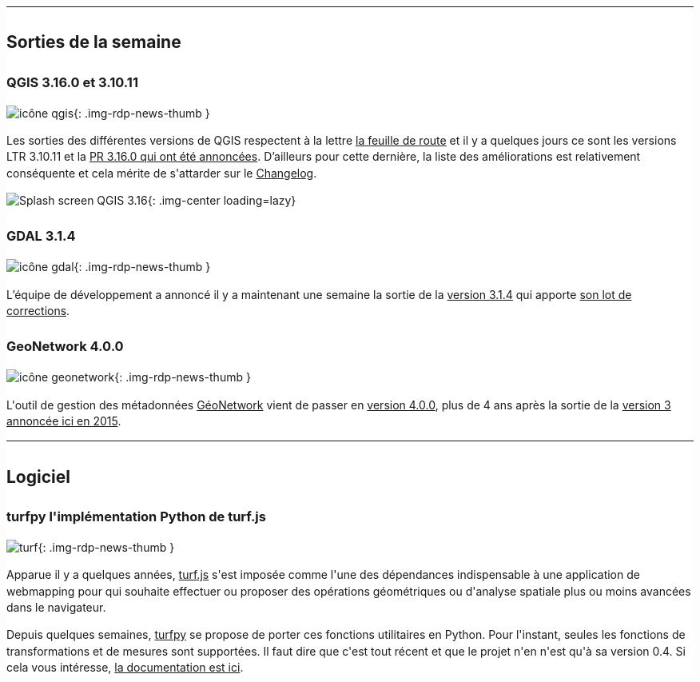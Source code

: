 ----

## Sorties de la semaine

### QGIS 3.16.0 et 3.10.11

![icône qgis](https://cdn.geotribu.fr/img/logos-icones/logiciels_librairies/qgis.png "QGIS"){: .img-rdp-news-thumb }

Les sorties des différentes versions de QGIS respectent à la lettre [la feuille de route](https://qgis.org/fr/site/getinvolved/development/roadmap.html) et il y a quelques jours ce sont les versions LTR 3.10.11 et la [PR 3.16.0 qui ont été annoncées](https://blog.qgis.org/2020/10/27/qgis-3-16-hannover-is-released/). D’ailleurs pour cette dernière, la liste des améliorations est relativement conséquente et cela mérite de s'attarder sur le [Changelog](https://qgis.org/en/site/forusers/visualchangelog316/).

![Splash screen QGIS 3.16](https://cdn.geotribu.fr/img/articles-blog-rdp/capture-ecran/reupload/qgis_splash_3-16.png "Splash screen QGIS 3.16"){: .img-center loading=lazy}

### GDAL 3.1.4

![icône gdal](https://cdn.geotribu.fr/img/logos-icones/logiciels_librairies/gdal.png "GDAL"){: .img-rdp-news-thumb }

L’équipe de développement a annoncé il y a maintenant une semaine la sortie de la [version 3.1.4](https://lists.osgeo.org/pipermail/gdal-dev/2020-October/052854.html) qui apporte [son lot de corrections](https://github.com/OSGeo/gdal/blob/v3.1.4/gdal/NEWS).

### GeoNetwork 4.0.0

![icône geonetwork](https://cdn.geotribu.fr/img/logos-icones/logiciels_librairies/geonetwork_logo.png "Geonetwork"){: .img-rdp-news-thumb }

L'outil de gestion des métadonnées [GéoNetwork](https://geonetwork-opensource.org) vient de passer en [version 4.0.0](https://github.com/geonetwork/core-geonetwork/releases/tag/4.0.0), plus de 4 ans après la sortie de la [version 3 annoncée ici en 2015](/rdp/2015/rdp_2015-06-05/#geonetwork-passe-en-version-300).

----

## Logiciel

### turfpy l'implémentation Python de turf.js

![turf](https://cdn.geotribu.fr/img/logos-icones/logiciels_librairies/turf.png){: .img-rdp-news-thumb }

Apparue il y a quelques années, [turf.js](https://turfjs.org/) s'est imposée comme l'une des dépendances indispensable à une application de webmapping pour qui souhaite effectuer ou proposer des opérations géométriques ou d'analyse spatiale plus ou moins avancées dans le navigateur.

Depuis quelques semaines, [turfpy](<https://github.com/omanges/turfpy>) se propose de porter ces fonctions utilitaires en Python. Pour l'instant, seules les fonctions de transformations et de mesures sont supportées. Il faut dire que c'est tout récent et que le projet n'en n'est qu'à sa version 0.4. Si cela vous intéresse, [la documentation est ici](https://turfpy.readthedocs.io/en/latest/).
